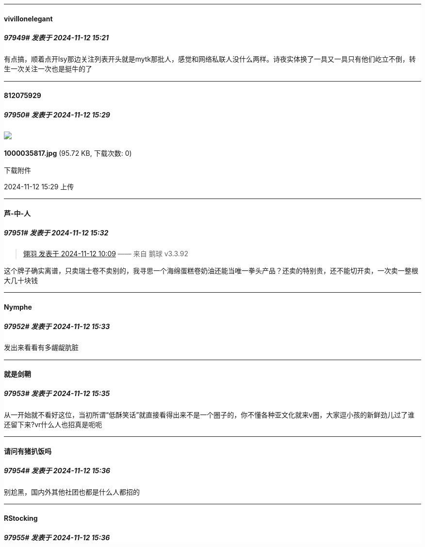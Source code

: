 *****

####  vivillonelegant  
##### 97949#       发表于 2024-11-12 15:21

有点搞，顺着点开lsy那边关注列表开头就是mytk那批人，感觉和网络私联人没什么两样。诗夜实体换了一具又一具只有他们屹立不倒，转生一次关注一次也是挺牛的了


*****

####  812075929  
##### 97950#       发表于 2024-11-12 15:29

<img src="https://img.saraba1st.com/forum/202411/12/152950cuu1das4bgtdbalu.jpg" referrerpolicy="no-referrer">

<strong>1000035817.jpg</strong> (95.72 KB, 下载次数: 0)

下载附件

2024-11-12 15:29 上传


*****

####  芦-中-人  
##### 97951#       发表于 2024-11-12 15:32

<blockquote><a href="httphttps://bbs.saraba1st.com/2b/forum.php?mod=redirect&amp;goto=findpost&amp;pid=66677111&amp;ptid=2184782" target="_blank">翎羽 发表于 2024-11-12 10:09</a>
—— 来自 鹅球 v3.3.92</blockquote>
这个牌子确实离谱，只卖瑞士卷不卖别的，我寻思一个海绵蛋糕卷奶油还能当唯一拳头产品？还卖的特别贵，还不能切开卖，一次卖一整根大几十块钱

*****

####  Nymphe  
##### 97952#       发表于 2024-11-12 15:33

发出来看看有多龌龊肮脏

*****

####  就是剑鞘  
##### 97953#       发表于 2024-11-12 15:35

从一开始就不看好这位，当初所谓“低酥笑话”就直接看得出来不是一个圈子的，你不懂各种亚文化就来v圈，大家逗小孩的新鲜劲儿过了谁还留下来?vr什么人也招真是呃呃

*****

####  请问有猪扒饭吗  
##### 97954#       发表于 2024-11-12 15:36

别尬黑，国内外其他社团也都是什么人都招的

*****

####  RStocking  
##### 97955#       发表于 2024-11-12 15:36
